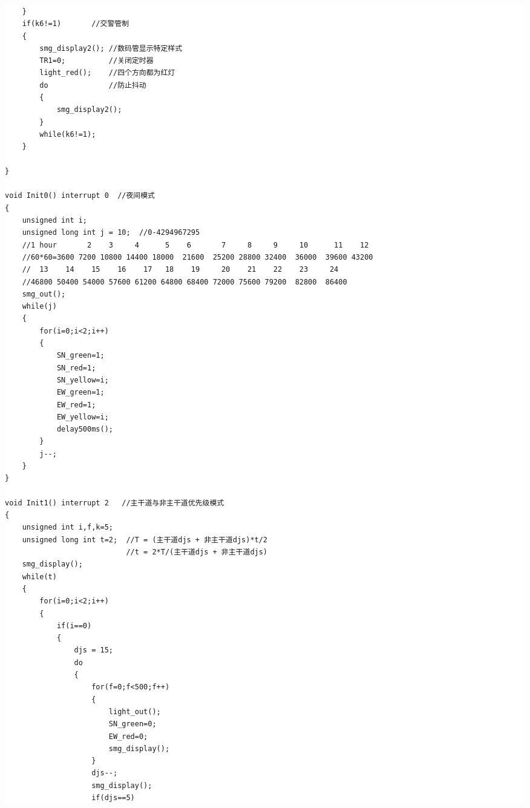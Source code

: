 		}
		if(k6!=1)		//交警管制
		{
			smg_display2(); //数码管显示特定样式
			TR1=0;          //关闭定时器
			light_red();    //四个方向都为红灯
			do              //防止抖动
			{
				smg_display2();
			}
			while(k6!=1);
		}
	
	}
	
	void Init0() interrupt 0  //夜间模式
	{
		unsigned int i;           
		unsigned long int j = 10;  //0-4294967295
		//1 hour       2    3     4      5    6       7     8     9     10      11    12
		//60*60=3600 7200 10800 14400 18000  21600  25200 28800 32400  36000  39600 43200 
		//  13    14    15    16    17   18    19     20    21    22    23     24
		//46800 50400 54000 57600 61200 64800 68400 72000 75600 79200  82800  86400  
		smg_out();
		while(j)
		{
			for(i=0;i<2;i++)
			{
				SN_green=1;       
				SN_red=1;         
				SN_yellow=i;	    	   
				EW_green=1;      
				EW_red=1;        
				EW_yellow=i;
				delay500ms();
			}
			j--;
		}
	}
	
	void Init1() interrupt 2   //主干道与非主干道优先级模式
	{
		unsigned int i,f,k=5;
		unsigned long int t=2;  //T = (主干道djs + 非主干道djs)*t/2
		                        //t = 2*T/(主干道djs + 非主干道djs)
		smg_display();
		while(t)
		{
			for(i=0;i<2;i++)
			{
				if(i==0)
				{
					djs = 15;
					do
					{
						for(f=0;f<500;f++)
						{
							light_out();           
							SN_green=0;    
							EW_red=0;
							smg_display();
						}
						djs--;
						smg_display();
						if(djs==5)